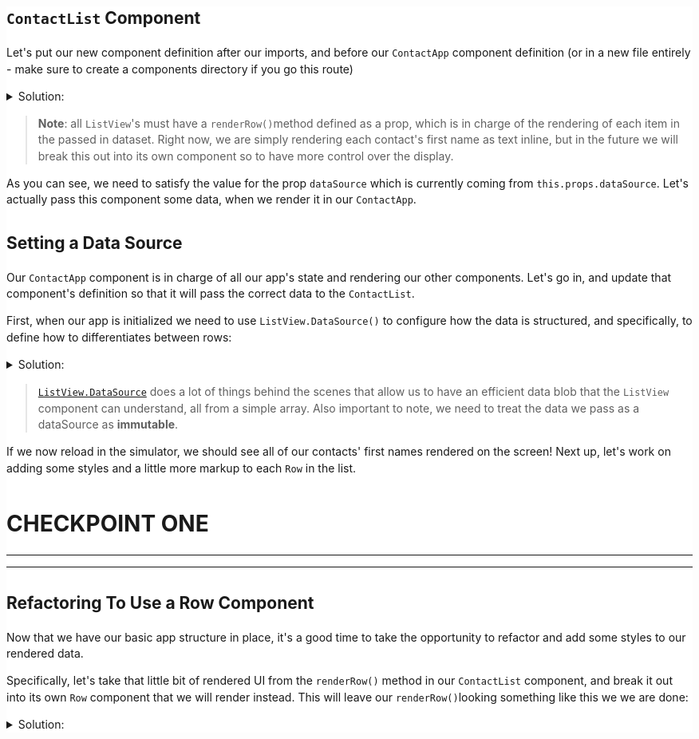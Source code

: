 ## `ContactList` Component

Let's put our new component definition after our imports, and before our `ContactApp` component definition (or in a new file entirely - make sure to create a components directory if you go this route)

<details><summary>Solution:</summary></details>

> **Note**: all `ListView`'s must have a `renderRow()`method defined as a prop, which is in charge of the rendering of each item in the passed in dataset. Right now, we are simply rendering each contact's first name as text inline, but in the future we will break this out into its own component so to have more control over the display.

As you can see, we need to satisfy the value for the prop `dataSource` which is currently coming from `this.props.dataSource`. Let's actually pass this component some data, when we render it in our `ContactApp`.

## Setting a Data Source

Our `ContactApp` component is in charge of all our app's state and rendering our other components. Let's go in, and update that component's definition so that it will pass the correct data to the `ContactList`.

First, when our app is initialized we need to use `ListView.DataSource()` to configure how the data is structured, and specifically, to define how to differentiates between rows:

<details><summary>Solution:</summary></details>

> [`ListView.DataSource`](https://github.com/facebook/react-native/blob/master/Libraries/CustomComponents/ListView/ListViewDataSource.js) does a lot of things behind the scenes that allow us to have an efficient data blob that the `ListView` component can understand, all from a simple array. Also important to note, we need to treat the data we pass as a dataSource as **immutable**.


If we now reload in the simulator, we should see all of our contacts' first names rendered on the screen! Next up, let's work on adding some styles and a little more markup to each `Row` in the list.


# CHECKPOINT ONE

----
----

## Refactoring To Use a Row Component

Now that we have our basic app structure in place, it's a good time to take the opportunity to refactor and add some styles to our rendered data.

Specifically, let's take that little bit of rendered UI from the `renderRow()` method in our `ContactList` component, and break it out into its own `Row` component that we will render instead. This will leave our `renderRow()`looking something like this we we are done:

<details><summary>Solution:</summary></details>
